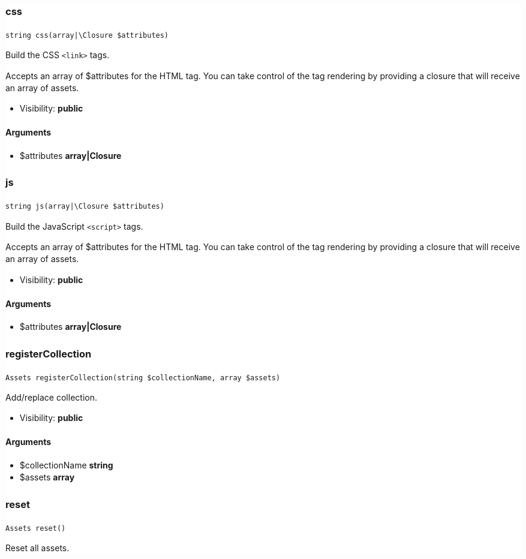 

### css

    string css(array|\Closure $attributes)

Build the CSS `<link>` tags.

Accepts an array of $attributes for the HTML tag.
You can take control of the tag rendering by
providing a closure that will receive an array of assets.

* Visibility: **public**


#### Arguments
* $attributes **array|Closure**



### js

    string js(array|\Closure $attributes)

Build the JavaScript `<script>` tags.

Accepts an array of $attributes for the HTML tag.
You can take control of the tag rendering by
providing a closure that will receive an array of assets.

* Visibility: **public**


#### Arguments
* $attributes **array|Closure**



### registerCollection

    Assets registerCollection(string $collectionName, array $assets)

Add/replace collection.



* Visibility: **public**


#### Arguments
* $collectionName **string**
* $assets **array**



### reset

    Assets reset()

Reset all assets.

